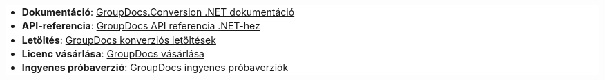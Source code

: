 - **Dokumentáció**: [GroupDocs.Conversion .NET dokumentáció](https://docs.groupdocs.com/conversion/net/)
- **API-referencia**: [GroupDocs API referencia .NET-hez](https://reference.groupdocs.com/conversion/net/)
- **Letöltés**: [GroupDocs konverziós letöltések](https://releases.groupdocs.com/conversion/net/)
- **Licenc vásárlása**: [GroupDocs vásárlása](https://purchase.groupdocs.com/buy)
- **Ingyenes próbaverzió**: [GroupDocs ingyenes próbaverziók](https://releases.groupdocs.com/conversion/net/)